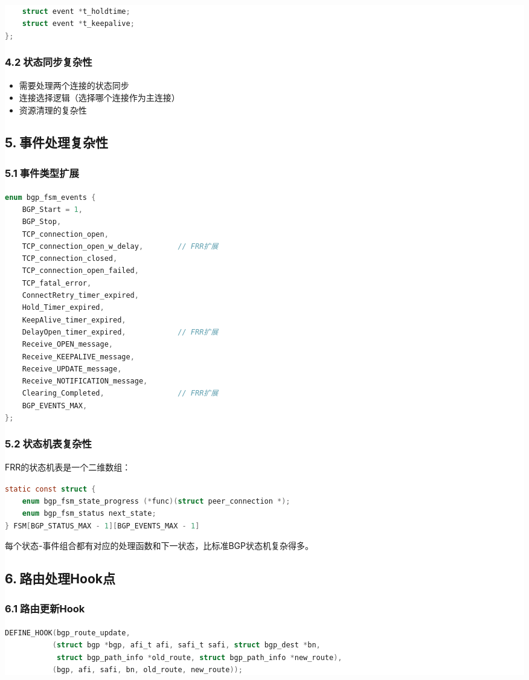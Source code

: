 ```c
    struct event *t_holdtime;
    struct event *t_keepalive;
};
```

### 4.2 状态同步复杂性
- 需要处理两个连接的状态同步
- 连接选择逻辑（选择哪个连接作为主连接）
- 资源清理的复杂性

## 5. 事件处理复杂性

### 5.1 事件类型扩展
```c
enum bgp_fsm_events {
    BGP_Start = 1,
    BGP_Stop,
    TCP_connection_open,
    TCP_connection_open_w_delay,        // FRR扩展
    TCP_connection_closed,
    TCP_connection_open_failed,
    TCP_fatal_error,
    ConnectRetry_timer_expired,
    Hold_Timer_expired,
    KeepAlive_timer_expired,
    DelayOpen_timer_expired,            // FRR扩展
    Receive_OPEN_message,
    Receive_KEEPALIVE_message,
    Receive_UPDATE_message,
    Receive_NOTIFICATION_message,
    Clearing_Completed,                 // FRR扩展
    BGP_EVENTS_MAX,
};
```

### 5.2 状态机表复杂性
FRR的状态机表是一个二维数组：
```c
static const struct {
    enum bgp_fsm_state_progress (*func)(struct peer_connection *);
    enum bgp_fsm_status next_state;
} FSM[BGP_STATUS_MAX - 1][BGP_EVENTS_MAX - 1]
```

每个状态-事件组合都有对应的处理函数和下一状态，比标准BGP状态机复杂得多。

## 6. 路由处理Hook点

### 6.1 路由更新Hook
```c
DEFINE_HOOK(bgp_route_update,
           (struct bgp *bgp, afi_t afi, safi_t safi, struct bgp_dest *bn,
            struct bgp_path_info *old_route, struct bgp_path_info *new_route),
           (bgp, afi, safi, bn, old_route, new_route));
```
